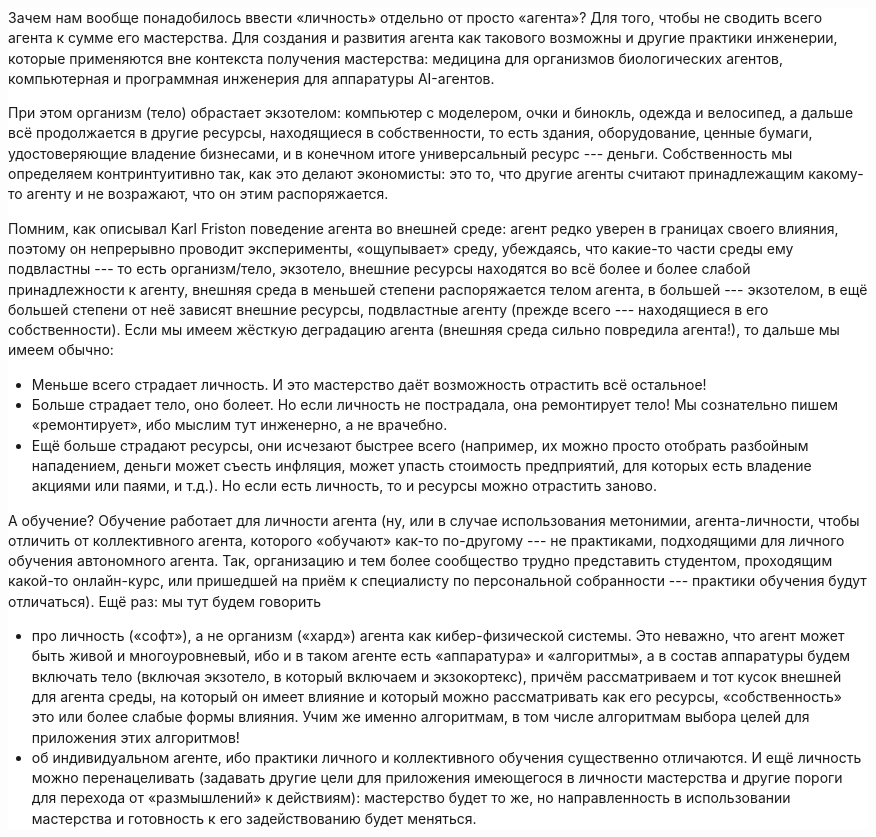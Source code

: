 Зачем нам вообще понадобилось ввести «личность» отдельно от просто
«агента»? Для того, чтобы не сводить всего агента к сумме его
мастерства. Для создания и развития агента как такового возможны и
другие практики инженерии, которые применяются вне контекста получения
мастерства: медицина для организмов биологических агентов, компьютерная
и программная инженерия для аппаратуры AI-агентов.

При этом организм (тело) обрастает экзотелом: компьютер с моделером,
очки и бинокль, одежда и велосипед, а дальше всё продолжается в другие
ресурсы, находящиеся в собственности, то есть здания, оборудование,
ценные бумаги, удостоверяющие владение бизнесами, и в конечном итоге
универсальный ресурс --- деньги. Собственность мы определяем
контринтуитивно так, как это делают экономисты: это то, что другие
агенты считают принадлежащим какому-то агенту и не возражают, что он
этим распоряжается.

Помним, как описывал Karl Friston поведение агента во внешней среде:
агент редко уверен в границах своего влияния, поэтому он непрерывно
проводит эксперименты, «ощупывает» среду, убеждаясь, что какие-то части
среды ему подвластны --- то есть организм/тело, экзотело, внешние
ресурсы находятся во всё более и более слабой принадлежности к агенту,
внешняя среда в меньшей степени распоряжается телом агента, в
большей --- экзотелом, в ещё большей степени от неё зависят внешние
ресурсы, подвластные агенту (прежде всего --- находящиеся в его
собственности). Если мы имеем жёсткую деградацию агента (внешняя среда
сильно повредила агента!), то дальше мы имеем обычно:

-   Меньше всего страдает личность. И это мастерство даёт возможность
    отрастить всё остальное!
-   Больше страдает тело, оно болеет. Но если личность не пострадала,
    она ремонтирует тело! Мы сознательно пишем «ремонтирует», ибо мыслим
    тут инженерно, а не врачебно.
-   Ещё больше страдают ресурсы, они исчезают быстрее всего (например,
    их можно просто отобрать разбойным нападением, деньги может съесть
    инфляция, может упасть стоимость предприятий, для которых есть
    владение акциями или паями, и т.д.). Но если есть личность, то и
    ресурсы можно отрастить заново.

А обучение? Обучение работает для личности агента (ну, или в случае
использования метонимии, агента-личности, чтобы отличить от
коллективного агента, которого «обучают» как-то по-другому --- не
практиками, подходящими для личного обучения автономного агента. Так,
организацию и тем более сообщество трудно представить студентом,
проходящим какой-то онлайн-курс, или пришедшей на приём к специалисту по
персональной собранности --- практики обучения будут отличаться). Ещё
раз: мы тут будем говорить

-   про личность («софт»), а не организм («хард») агента как
    кибер-физической системы. Это неважно, что агент может быть живой и
    многоуровневый, ибо и в таком агенте есть «аппаратура» и
    «алгоритмы», а в состав аппаратуры будем включать тело (включая
    экзотело, в который включаем и экзокортекс), причём рассматриваем и
    тот кусок внешней для агента среды, на который он имеет влияние и
    который можно рассматривать как его ресурсы, «собственность» это или
    более слабые формы влияния. Учим же именно алгоритмам, в том числе
    алгоритмам выбора целей для приложения этих алгоритмов!
-   об индивидуальном агенте, ибо практики личного и коллективного
    обучения существенно отличаются. И ещё личность можно перенацеливать
    (задавать другие цели для приложения имеющегося в личности
    мастерства и другие пороги для перехода от «размышлений» к
    действиям): мастерство будет то же, но направленность в
    использовании мастерства и готовность к его задействованию будет
    меняться.
